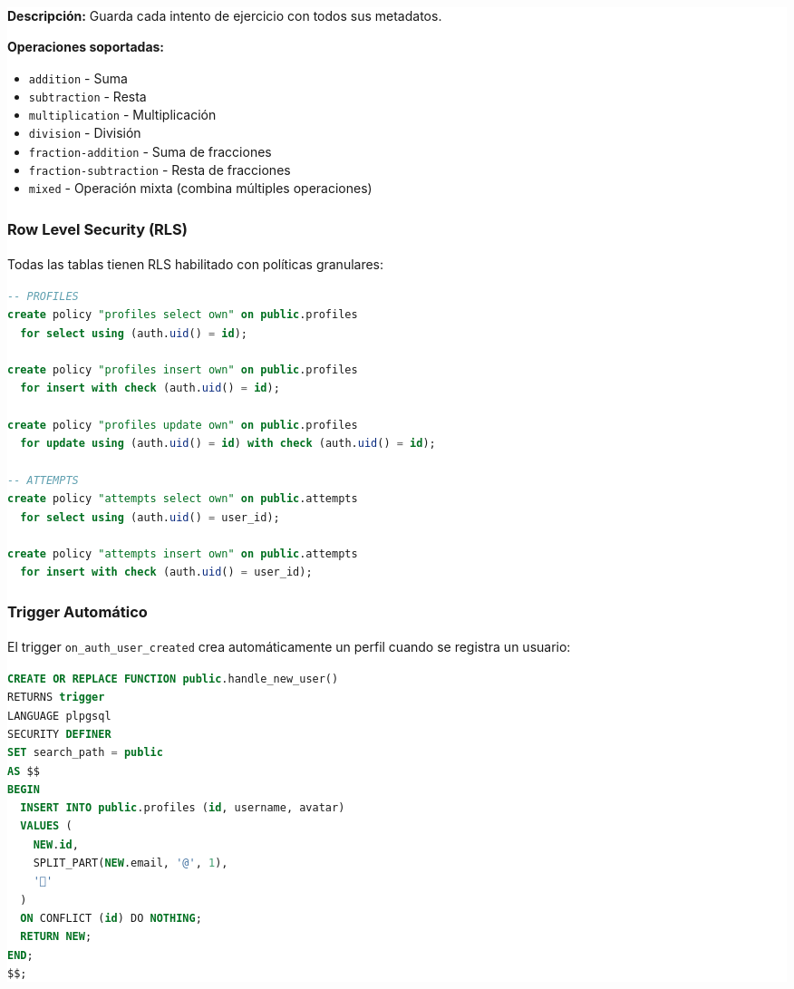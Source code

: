 **Descripción:** Guarda cada intento de ejercicio con todos sus metadatos.

**Operaciones soportadas:**
- `addition` - Suma
- `subtraction` - Resta
- `multiplication` - Multiplicación
- `division` - División
- `fraction-addition` - Suma de fracciones
- `fraction-subtraction` - Resta de fracciones
- `mixed` - Operación mixta (combina múltiples operaciones)

### Row Level Security (RLS)

Todas las tablas tienen RLS habilitado con políticas granulares:

```sql
-- PROFILES
create policy "profiles select own" on public.profiles
  for select using (auth.uid() = id);

create policy "profiles insert own" on public.profiles
  for insert with check (auth.uid() = id);

create policy "profiles update own" on public.profiles
  for update using (auth.uid() = id) with check (auth.uid() = id);

-- ATTEMPTS
create policy "attempts select own" on public.attempts
  for select using (auth.uid() = user_id);

create policy "attempts insert own" on public.attempts
  for insert with check (auth.uid() = user_id);
```

### Trigger Automático

El trigger `on_auth_user_created` crea automáticamente un perfil cuando se registra un usuario:

```sql
CREATE OR REPLACE FUNCTION public.handle_new_user()
RETURNS trigger
LANGUAGE plpgsql
SECURITY DEFINER
SET search_path = public
AS $$
BEGIN
  INSERT INTO public.profiles (id, username, avatar)
  VALUES (
    NEW.id,
    SPLIT_PART(NEW.email, '@', 1),
    '🙂'
  )
  ON CONFLICT (id) DO NOTHING;
  RETURN NEW;
END;
$$;
```
